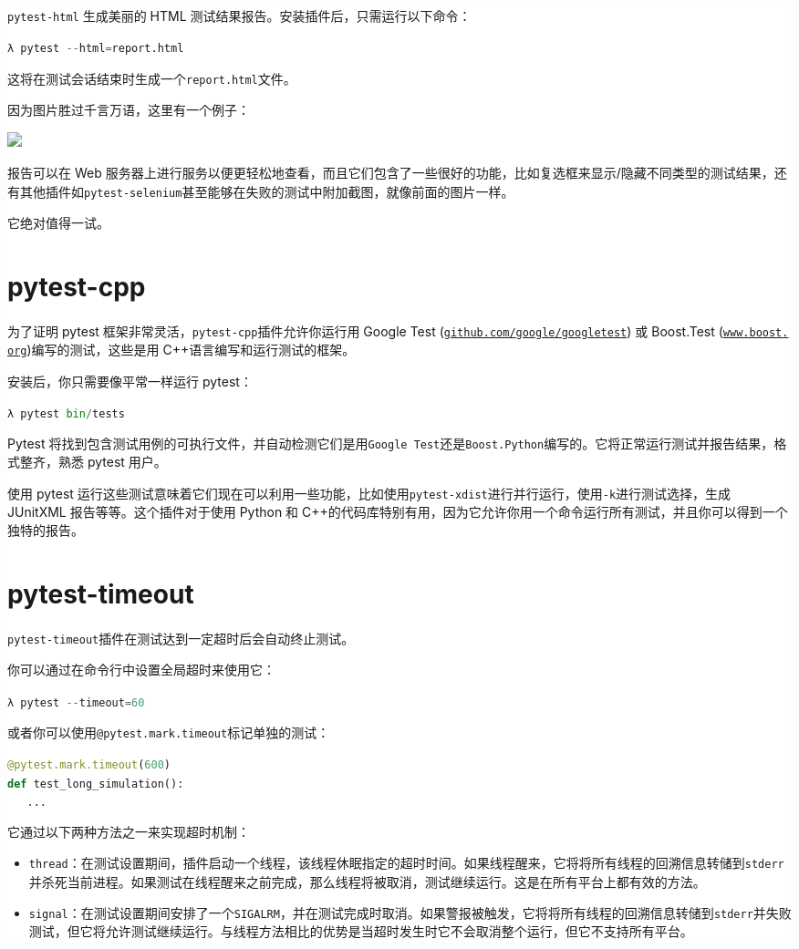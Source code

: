 `pytest-html` 生成美丽的 HTML 测试结果报告。安装插件后，只需运行以下命令：

```py
λ pytest --html=report.html
```

这将在测试会话结束时生成一个`report.html`文件。

因为图片胜过千言万语，这里有一个例子：

![](https://github.com/OpenDocCN/freelearn-python-zh/raw/master/docs/pytest-qk-st-gd/img/f71502c4-fb19-427a-8299-7d04fbb01c59.png)

报告可以在 Web 服务器上进行服务以便更轻松地查看，而且它们包含了一些很好的功能，比如复选框来显示/隐藏不同类型的测试结果，还有其他插件如`pytest-selenium`甚至能够在失败的测试中附加截图，就像前面的图片一样。

它绝对值得一试。

# pytest-cpp

为了证明 pytest 框架非常灵活，`pytest-cpp`插件允许你运行用 Google Test ([`github.com/google/googletest`](https://github.com/google/googletest)) 或 Boost.Test ([`www.boost.org`](https://www.boost.org))编写的测试，这些是用 C++语言编写和运行测试的框架。

安装后，你只需要像平常一样运行 pytest：

```py
λ pytest bin/tests
```

Pytest 将找到包含测试用例的可执行文件，并自动检测它们是用`Google Test`还是`Boost.Python`编写的。它将正常运行测试并报告结果，格式整齐，熟悉 pytest 用户。

使用 pytest 运行这些测试意味着它们现在可以利用一些功能，比如使用`pytest-xdist`进行并行运行，使用`-k`进行测试选择，生成 JUnitXML 报告等等。这个插件对于使用 Python 和 C++的代码库特别有用，因为它允许你用一个命令运行所有测试，并且你可以得到一个独特的报告。

# pytest-timeout

`pytest-timeout`插件在测试达到一定超时后会自动终止测试。

你可以通过在命令行中设置全局超时来使用它：

```py
λ pytest --timeout=60
```

或者你可以使用`@pytest.mark.timeout`标记单独的测试：

```py
@pytest.mark.timeout(600)
def test_long_simulation():
   ...
```

它通过以下两种方法之一来实现超时机制：

+   `thread`：在测试设置期间，插件启动一个线程，该线程休眠指定的超时时间。如果线程醒来，它将将所有线程的回溯信息转储到`stderr`并杀死当前进程。如果测试在线程醒来之前完成，那么线程将被取消，测试继续运行。这是在所有平台上都有效的方法。

+   `signal`：在测试设置期间安排了一个`SIGALRM`，并在测试完成时取消。如果警报被触发，它将将所有线程的回溯信息转储到`stderr`并失败测试，但它将允许测试继续运行。与线程方法相比的优势是当超时发生时它不会取消整个运行，但它不支持所有平台。
